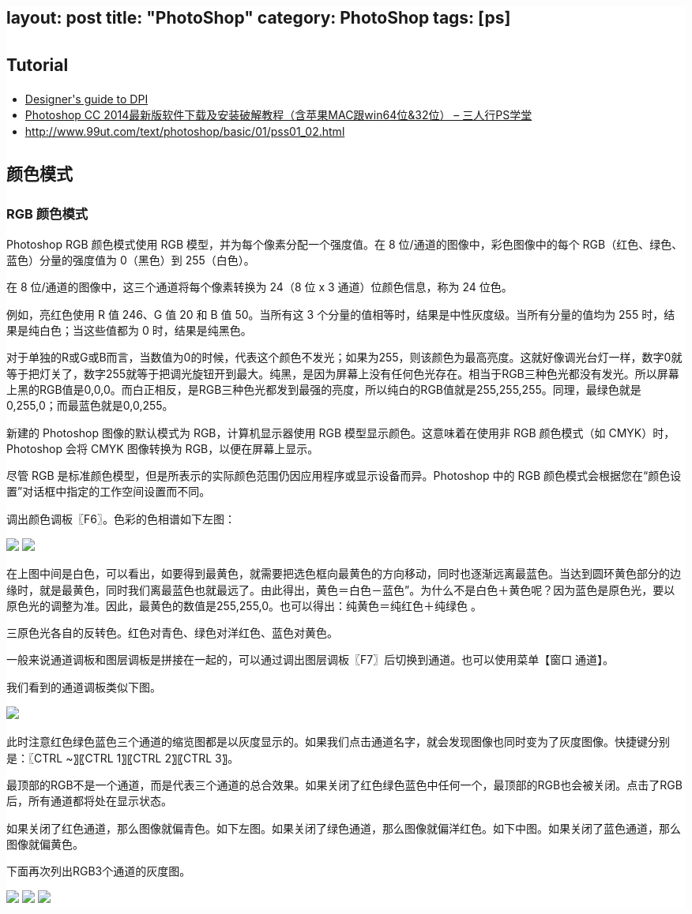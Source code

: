   layout: post
title: "PhotoShop"
category: PhotoShop
tags: [ps]
---

## Tutorial

- [Designer's guide to DPI](http://sebastien-gabriel.com/designers-guide-to-dpi/home)
- [Photoshop CC 2014最新版软件下载及安装破解教程（含苹果MAC跟win64位&32位） – 三人行PS学堂](http://www.ren3.cn/14573.htm)
- <http://www.99ut.com/text/photoshop/basic/01/pss01_02.html>

## 颜色模式

### RGB 颜色模式

Photoshop RGB 颜色模式使用 RGB 模型，并为每个像素分配一个强度值。在 8 位/通道的图像中，彩色图像中的每个 RGB（红色、绿色、蓝色）分量的强度值为 0（黑色）到 255（白色）。

在 8 位/通道的图像中，这三个通道将每个像素转换为 24（8 位 x 3 通道）位颜色信息，称为 24 位色。

例如，亮红色使用 R 值 246、G 值 20 和 B 值 50。当所有这 3 个分量的值相等时，结果是中性灰度级。当所有分量的值均为 255 时，结果是纯白色；当这些值都为 0 时，结果是纯黑色。

对于单独的R或G或B而言，当数值为0的时候，代表这个颜色不发光；如果为255，则该颜色为最高亮度。这就好像调光台灯一样，数字0就等于把灯关了，数字255就等于把调光旋钮开到最大。纯黑，是因为屏幕上没有任何色光存在。相当于RGB三种色光都没有发光。所以屏幕上黑的RGB值是0,0,0。而白正相反，是RGB三种色光都发到最强的亮度，所以纯白的RGB值就是255,255,255。同理，最绿色就是0,255,0；而最蓝色就是0,0,255。

新建的 Photoshop 图像的默认模式为 RGB，计算机显示器使用 RGB 模型显示颜色。这意味着在使用非 RGB 颜色模式（如 CMYK）时，Photoshop 会将 CMYK 图像转换为 RGB，以便在屏幕上显示。

尽管 RGB 是标准颜色模型，但是所表示的实际颜色范围仍因应用程序或显示设备而异。Photoshop 中的 RGB 颜色模式会根据您在“颜色设置”对话框中指定的工作空间设置而不同。

调出颜色调板〖F6〗。色彩的色相谱如下左图：

![](http://www.99ut.com/library/turlib/serieslib/01/ps1_12.jpg) ![](http://www.99ut.com/library/turlib/serieslib/01/ps1_13.jpg)

在上图中间是白色，可以看出，如要得到最黄色，就需要把选色框向最黄色的方向移动，同时也逐渐远离最蓝色。当达到圆环黄色部分的边缘时，就是最黄色，同时我们离最蓝色也就最远了。由此得出，黄色＝白色－蓝色”。为什么不是白色＋黄色呢？因为蓝色是原色光，要以原色光的调整为准。因此，最黄色的数值是255,255,0。也可以得出：纯黄色＝纯红色＋纯绿色 。

三原色光各自的反转色。红色对青色、绿色对洋红色、蓝色对黄色。

一般来说通道调板和图层调板是拼接在一起的，可以通过调出图层调板〖F7〗后切换到通道。也可以使用菜单【窗口 通道】。

我们看到的通道调板类似下图。

![](http://www.99ut.com/library/turlib/serieslib/01/ps1_21.jpg)

此时注意红色绿色蓝色三个通道的缩览图都是以灰度显示的。如果我们点击通道名字，就会发现图像也同时变为了灰度图像。快捷键分别是：〖CTRL ~〗〖CTRL 1〗〖CTRL 2〗〖CTRL 3〗。

最顶部的RGB不是一个通道，而是代表三个通道的总合效果。如果关闭了红色绿色蓝色中任何一个，最顶部的RGB也会被关闭。点击了RGB后，所有通道都将处在显示状态。

如果关闭了红色通道，那么图像就偏青色。如下左图。如果关闭了绿色通道，那么图像就偏洋红色。如下中图。如果关闭了蓝色通道，那么图像就偏黄色。

下面再次列出RGB3个通道的灰度图。

![](http://www.99ut.com/library/turlib/serieslib/01/ps1_25.jpg) ![](http://www.99ut.com/library/turlib/serieslib/01/ps1_26.jpg) ![](http://www.99ut.com/library/turlib/serieslib/01/ps1_27.jpg)
